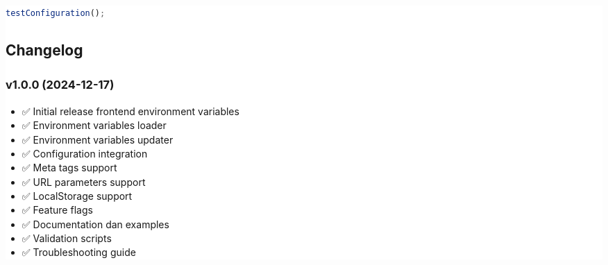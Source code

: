 ```javascript
testConfiguration();
```

## Changelog

### v1.0.0 (2024-12-17)
- ✅ Initial release frontend environment variables
- ✅ Environment variables loader
- ✅ Environment variables updater
- ✅ Configuration integration
- ✅ Meta tags support
- ✅ URL parameters support
- ✅ LocalStorage support
- ✅ Feature flags
- ✅ Documentation dan examples
- ✅ Validation scripts
- ✅ Troubleshooting guide 
